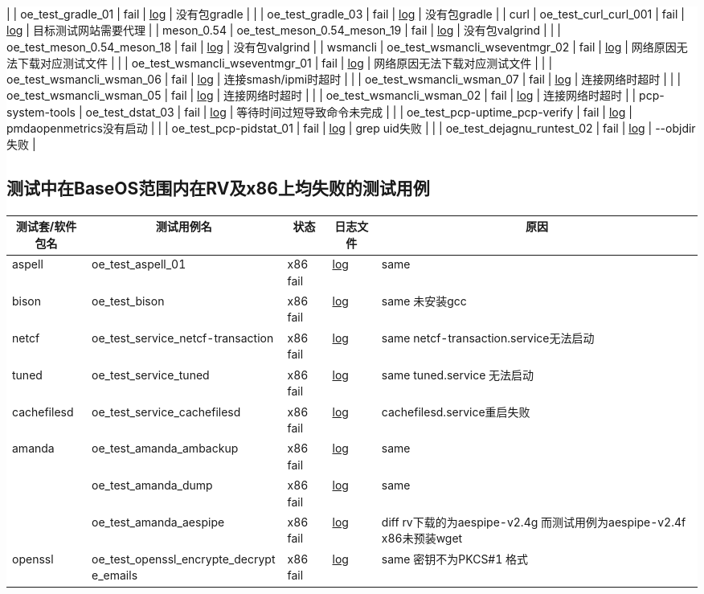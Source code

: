 |                        | oe_test_gradle_01                            | fail | [log](./mugen-riscv/logs/gradle/oe_test_gradle_01/2023-11-29-00_40_36.log) | 没有包gradle                                                 |
|                        | oe_test_gradle_03                            | fail | [log](./mugen-riscv/logs/gradle/oe_test_gradle_03/2023-11-29-00_47_49.log) | 没有包gradle                                                 |
| curl                   | oe_test_curl_curl_001                        | fail | [log](./mugen-riscv/logs/curl/oe_test_curl_curl_001/2023-11-29-08_41_29.log) | 目标测试网站需要代理                                         |
| meson_0.54             | oe_test_meson_0.54_meson_19                  | fail | [log](./mugen-riscv/logs/meson_0.54/oe_test_meson_0.54_meson_19/2023-11-28-23_34_11.log) | 没有包valgrind                                               |
|                        | oe_test_meson_0.54_meson_18                  | fail | [log](./mugen-riscv/logs/meson_0.54/oe_test_meson_0.54_meson_18/2023-11-28-23_28_29.log) | 没有包valgrind                                               |
| wsmancli               | oe_test_wsmancli_wseventmgr_02               | fail | [log](./mugen-riscv/logs/wsmancli/oe_test_wsmancli_wseventmgr_02/2023-11-28-21_46_30.log) | 网络原因无法下载对应测试文件                                 |
|                        | oe_test_wsmancli_wseventmgr_01               | fail | [log](./mugen-riscv/logs/wsmancli/oe_test_wsmancli_wseventmgr_01/2023-11-28-21_35_53.log) | 网络原因无法下载对应测试文件                                 |
|                        | oe_test_wsmancli_wsman_06                    | fail | [log](./mugen-riscv/logs/wsmancli/oe_test_wsmancli_wsman_06/2023-11-28-22_38_39.log) | 连接smash/ipmi时超时                                         |
|                        | oe_test_wsmancli_wsman_07                    | fail | [log](./mugen-riscv/logs/wsmancli/oe_test_wsmancli_wsman_07/2023-11-28-22_47_44.log) | 连接网络时超时                                               |
|                        | oe_test_wsmancli_wsman_05                    | fail | [log](./mugen-riscv/logs/wsmancli/oe_test_wsmancli_wsman_05/2023-11-28-22_30_31.log) | 连接网络时超时                                               |
|                        | oe_test_wsmancli_wsman_02                    | fail | [log](./mugen-riscv/logs/wsmancli/oe_test_wsmancli_wsman_02/2023-11-28-22_13_56.log) | 连接网络时超时                                               |
| pcp-system-tools       | oe_test_dstat_03                             | fail | [log](./mugen-riscv/logs/pcp-system-tools/oe_test_dstat_03/2023-11-29-06_18_15.log) | 等待时间过短导致命令未完成                                   |
|                        | oe_test_pcp-uptime_pcp-verify                | fail | [log](./mugen-riscv/logs/pcp-system-tools/oe_test_pcp-uptime_pcp-verify/2023-11-29-07_30_31.log) | pmdaopenmetrics没有启动                                      |
|                        | oe_test_pcp-pidstat_01                       | fail | [log](./mugen-riscv/logs/pcp-system-tools/oe_test_pcp-pidstat_01/2023-11-29-06_40_48.log) | grep uid失败                                                 |
|                        | oe_test_dejagnu_runtest_02                   | fail | [log](./mugen-riscv/logs/dejagnu/oe_test_dejagnu_runtest_02/2023-11-29-20_19_35.log) | --objdir失败                                                 |

## 测试中在BaseOS范围内在RV及x86上均失败的测试用例

| 测试套/软件包名  | 测试用例名                                                   | 状态     | 日志文件                                                     | 原因                                                         |
| ---------------- | ------------------------------------------------------------ | -------- | ------------------------------------------------------------ | ------------------------------------------------------------ |
| aspell           | oe_test_aspell_01                                            | x86 fail | [log](./mugen-riscv/logs/aspell/oe_test_aspell_01/2023-11-28-21_08_02.log) | same                                                         |
| bison            | oe_test_bison                                                | x86 fail | [log](./mugen-riscv/logs/bison/oe_test_bison/2023-11-28-21_16_54.log) | same 未安装gcc                                               |
| netcf            | oe_test_service_netcf-transaction                            | x86 fail | [log](./mugen-riscv/logs/netcf/oe_test_service_netcf-transaction/2023-11-29-03_57_20.log) | same netcf-transaction.service无法启动                       |
| tuned            | oe_test_service_tuned                                        | x86 fail | [log](./mugen-riscv/logs/tuned/oe_test_service_tuned/2023-11-29-11_31_14.log) | same tuned.service 无法启动                                  |
| cachefilesd      | oe_test_service_cachefilesd                                  | x86 fail | [log](./mugen-riscv/logs/cachefilesd/oe_test_service_cachefilesd/2023-11-28-21_23_57.log) | cachefilesd.service重启失败                                  |
| amanda           | oe_test_amanda_ambackup                                      | x86 fail | [log](./mugen-riscv/logs/amanda/oe_test_amanda_ambackup/2023-11-28-21_07_43.log) | same                                                         |
|                  | oe_test_amanda_dump                                          | x86 fail | [log](./mugen-riscv/logs/amanda/oe_test_amanda_dump/2023-11-28-21_20_43.log) | same                                                         |
|                  | oe_test_amanda_aespipe                                       | x86 fail | [log](./mugen-riscv/logs/amanda/oe_test_amanda_aespipe/2023-11-28-21_17_08.log) | diff rv下载的为aespipe-v2.4g 而测试用例为aespipe-v2.4f x86未预装wget |
| openssl          | oe_test_openssl_encrypte_decrypte_emails                     | x86 fail | [log](./mugen-riscv/logs/openssl/oe_test_openssl_encrypte_decrypte_emails/2023-11-29-04_53_27.log) | same 密钥不为PKCS#1 格式                                     |